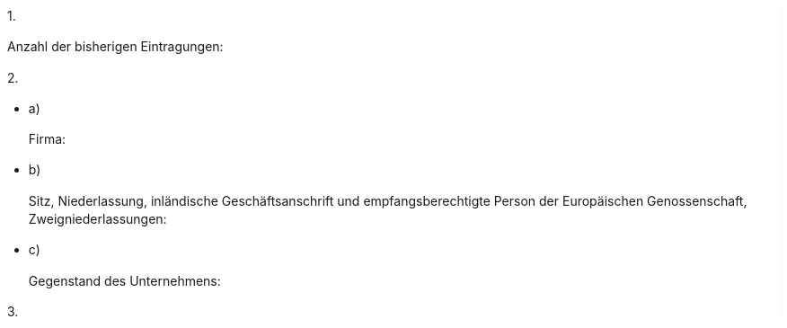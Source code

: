 <tr>

<td style align="left" valign="top" charoff="50">

1\.

</td>

<td style align="left" valign="top" charoff="50">

Anzahl der bisherigen Eintragungen:

</td>

</tr>

<tr>

<td style align="left" valign="top" charoff="50">

2\.

</td>

<td style align="left" valign="top" charoff="50">

  - a)
    
    <div style="">
    
    Firma:
    
    </div>

  - b)
    
    <div style="">
    
    Sitz, Niederlassung, inländische Geschäftsanschrift und
    empfangsberechtigte Person der Europäischen Genossenschaft,
    Zweigniederlassungen:
    
    </div>

  - c)
    
    <div style="">
    
    Gegenstand des Unternehmens:
    
    </div>

</td>

</tr>

<tr>

<td style align="left" valign="top" charoff="50">

3\.

</td>

<td style align="left" valign="top" charoff="50">
